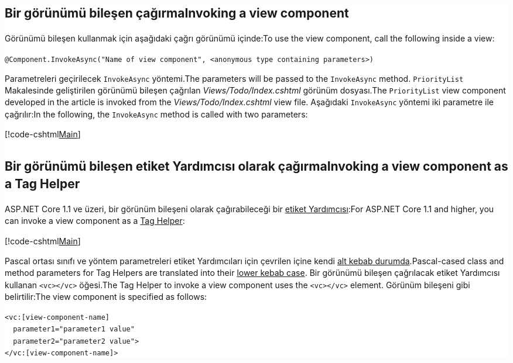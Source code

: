 ## <a name="invoking-a-view-component"></a><span data-ttu-id="da8f8-159">Bir görünümü bileşen çağırma</span><span class="sxs-lookup"><span data-stu-id="da8f8-159">Invoking a view component</span></span>

<span data-ttu-id="da8f8-160">Görünümü bileşen kullanmak için aşağıdaki çağrı görünümü içinde:</span><span class="sxs-lookup"><span data-stu-id="da8f8-160">To use the view component, call the following inside a view:</span></span>

```cshtml
@Component.InvokeAsync("Name of view component", <anonymous type containing parameters>)
```

<span data-ttu-id="da8f8-161">Parametreleri geçirilecek `InvokeAsync` yöntemi.</span><span class="sxs-lookup"><span data-stu-id="da8f8-161">The parameters will be passed to the `InvokeAsync` method.</span></span> <span data-ttu-id="da8f8-162">`PriorityList` Makalesinde geliştirilen görünümü bileşen çağrılan *Views/Todo/Index.cshtml* görünüm dosyası.</span><span class="sxs-lookup"><span data-stu-id="da8f8-162">The `PriorityList` view component developed in the article is invoked from the *Views/Todo/Index.cshtml* view file.</span></span> <span data-ttu-id="da8f8-163">Aşağıdaki `InvokeAsync` yöntemi iki parametre ile çağrılır:</span><span class="sxs-lookup"><span data-stu-id="da8f8-163">In the following, the `InvokeAsync` method is called with two parameters:</span></span>

[!code-cshtml[Main](view-components/sample/ViewCompFinal/Views/Todo/IndexFinal.cshtml?range=35)]

## <a name="invoking-a-view-component-as-a-tag-helper"></a><span data-ttu-id="da8f8-164">Bir görünümü bileşen etiket Yardımcısı olarak çağırma</span><span class="sxs-lookup"><span data-stu-id="da8f8-164">Invoking a view component as a Tag Helper</span></span>

<span data-ttu-id="da8f8-165">ASP.NET Core 1.1 ve üzeri, bir görünüm bileşeni olarak çağırabileceği bir [etiket Yardımcısı](xref:mvc/views/tag-helpers/intro):</span><span class="sxs-lookup"><span data-stu-id="da8f8-165">For ASP.NET Core 1.1 and higher, you can invoke a view component as a [Tag Helper](xref:mvc/views/tag-helpers/intro):</span></span>

[!code-cshtml[Main](view-components/sample/ViewCompFinal/Views/Todo/IndexTagHelper.cshtml?range=37-38)]

<span data-ttu-id="da8f8-166">Pascal ortası sınıfı ve yöntem parametreleri etiket Yardımcıları için çevrilen içine kendi [alt kebab durumda](https://stackoverflow.com/questions/11273282/whats-the-name-for-dash-separated-case/12273101).</span><span class="sxs-lookup"><span data-stu-id="da8f8-166">Pascal-cased class and method parameters for Tag Helpers are translated into their [lower kebab case](https://stackoverflow.com/questions/11273282/whats-the-name-for-dash-separated-case/12273101).</span></span> <span data-ttu-id="da8f8-167">Bir görünümü bileşen çağrılacak etiket Yardımcısı kullanan `<vc></vc>` öğesi.</span><span class="sxs-lookup"><span data-stu-id="da8f8-167">The Tag Helper to invoke a view component uses the `<vc></vc>` element.</span></span> <span data-ttu-id="da8f8-168">Görünüm bileşeni gibi belirtilir:</span><span class="sxs-lookup"><span data-stu-id="da8f8-168">The view component is specified as follows:</span></span>

```cshtml
<vc:[view-component-name]
  parameter1="parameter1 value"
  parameter2="parameter2 value">
</vc:[view-component-name]>
```
